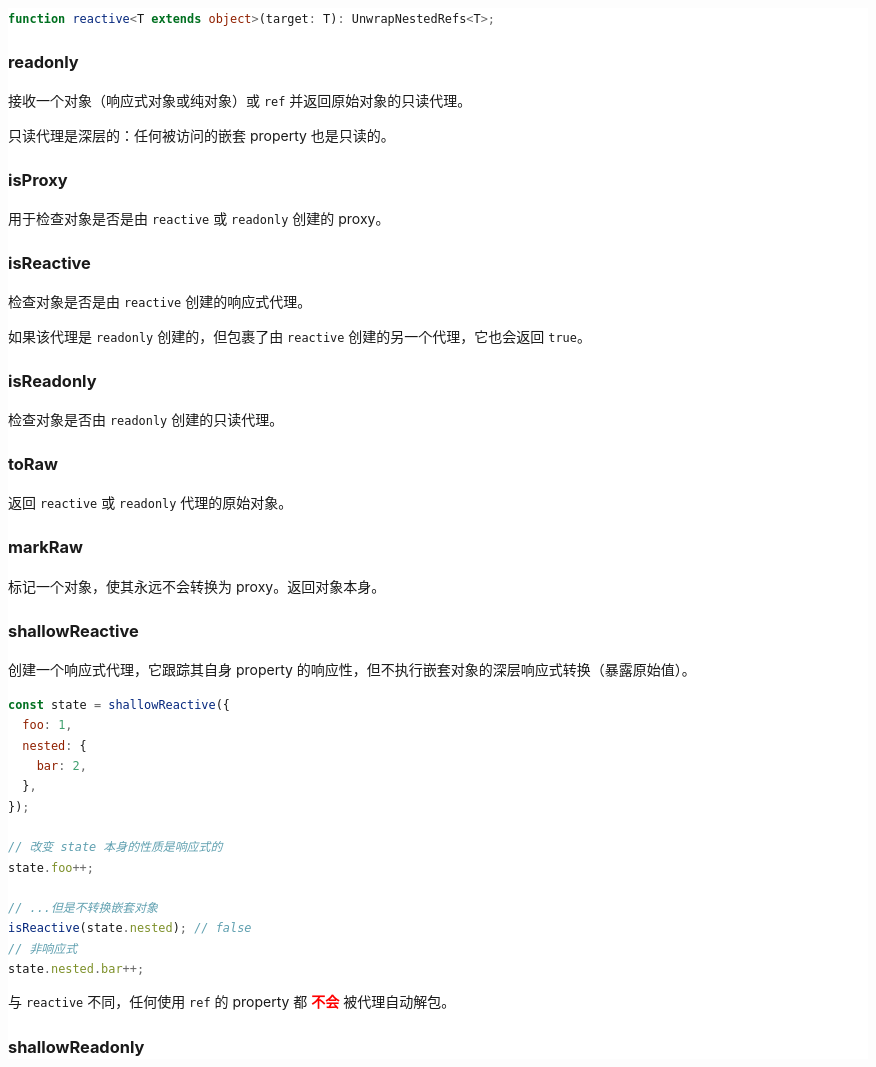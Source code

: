 ```ts
function reactive<T extends object>(target: T): UnwrapNestedRefs<T>;
```

### readonly

接收一个对象（响应式对象或纯对象）或 `ref` 并返回原始对象的只读代理。

只读代理是深层的：任何被访问的嵌套 property 也是只读的。

### isProxy

用于检查对象是否是由 `reactive` 或 `readonly` 创建的 proxy。

### isReactive

检查对象是否是由 `reactive` 创建的响应式代理。

如果该代理是 `readonly` 创建的，但包裹了由 `reactive` 创建的另一个代理，它也会返回 `true`。

### isReadonly

检查对象是否由 `readonly` 创建的只读代理。

### toRaw

返回 `reactive` 或 `readonly` 代理的原始对象。

### markRaw

标记一个对象，使其永远不会转换为 proxy。返回对象本身。

### shallowReactive

创建一个响应式代理，它跟踪其自身 property 的响应性，但不执行嵌套对象的深层响应式转换（暴露原始值）。

```js
const state = shallowReactive({
  foo: 1,
  nested: {
    bar: 2,
  },
});

// 改变 state 本身的性质是响应式的
state.foo++;

// ...但是不转换嵌套对象
isReactive(state.nested); // false
// 非响应式
state.nested.bar++;
```

与 `reactive` 不同，任何使用 `ref` 的 property 都 <strong style="color:red">不会</strong> 被代理自动解包。

### shallowReadonly
